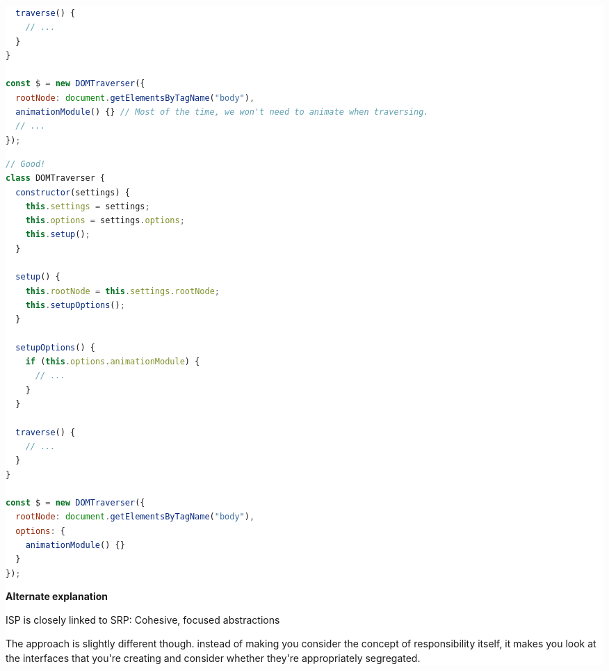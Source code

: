 ```javascript
  traverse() {
    // ...
  }
}

const $ = new DOMTraverser({
  rootNode: document.getElementsByTagName("body"),
  animationModule() {} // Most of the time, we won't need to animate when traversing.
  // ...
});
```

```javascript
// Good!
class DOMTraverser {
  constructor(settings) {
    this.settings = settings;
    this.options = settings.options;
    this.setup();
  }

  setup() {
    this.rootNode = this.settings.rootNode;
    this.setupOptions();
  }

  setupOptions() {
    if (this.options.animationModule) {
      // ...
    }
  }

  traverse() {
    // ...
  }
}

const $ = new DOMTraverser({
  rootNode: document.getElementsByTagName("body"),
  options: {
    animationModule() {}
  }
});
```

**Alternate explanation**

ISP is closely linked to SRP: Cohesive, focused abstractions

The approach is slightly different though. instead of making you consider the concept of responsibility itself, it makes you look at the interfaces that you're creating and consider whether they're appropriately segregated.
